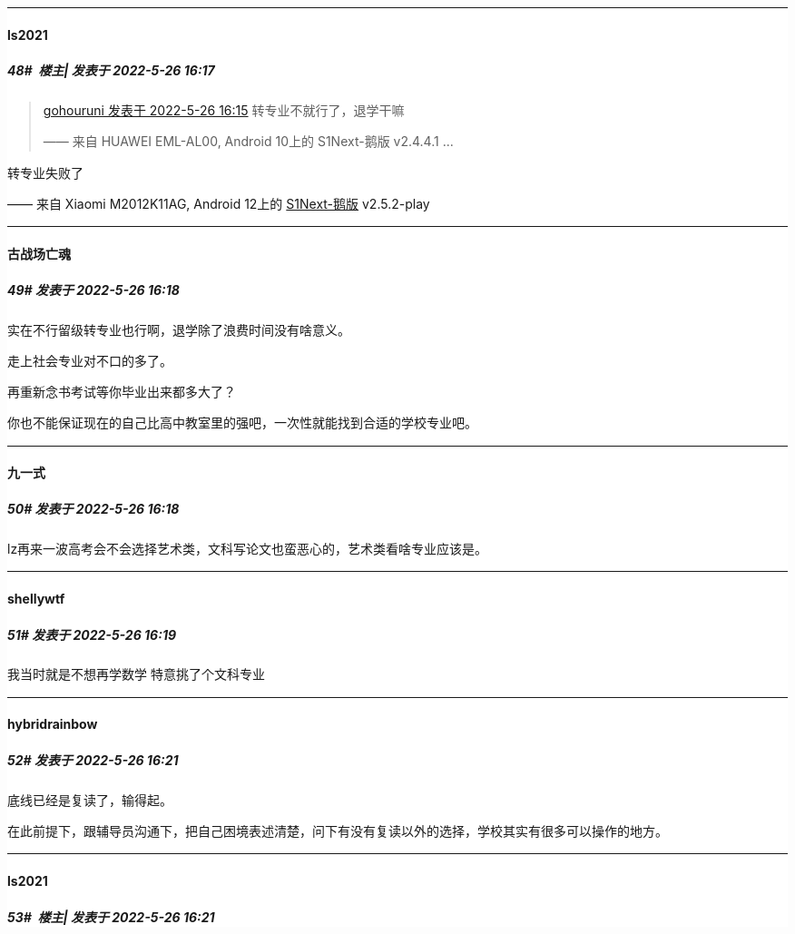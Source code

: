 *****

####  ls2021  
##### 48#         楼主| 发表于 2022-5-26 16:17

<blockquote><a href="httphttps://bbs.saraba1st.com/2b/forum.php?mod=redirect&amp;goto=findpost&amp;pid=56000646&amp;ptid=2071564" target="_blank">gohouruni 发表于 2022-5-26 16:15</a>
转专业不就行了，退学干嘛

—— 来自 HUAWEI EML-AL00, Android 10上的 S1Next-鹅版 v2.4.4.1 ...</blockquote>
转专业失败了

—— 来自 Xiaomi M2012K11AG, Android 12上的 [S1Next-鹅版](https://github.com/ykrank/S1-Next/releases) v2.5.2-play

*****

####  古战场亡魂  
##### 49#       发表于 2022-5-26 16:18

实在不行留级转专业也行啊，退学除了浪费时间没有啥意义。

走上社会专业对不口的多了。

再重新念书考试等你毕业出来都多大了？

你也不能保证现在的自己比高中教室里的强吧，一次性就能找到合适的学校专业吧。

*****

####  九一式  
##### 50#       发表于 2022-5-26 16:18

lz再来一波高考会不会选择艺术类，文科写论文也蛮恶心的，艺术类看啥专业应该是。

*****

####  shellywtf  
##### 51#       发表于 2022-5-26 16:19

我当时就是不想再学数学 特意挑了个文科专业

*****

####  hybridrainbow  
##### 52#       发表于 2022-5-26 16:21

底线已经是复读了，输得起。

在此前提下，跟辅导员沟通下，把自己困境表述清楚，问下有没有复读以外的选择，学校其实有很多可以操作的地方。

*****

####  ls2021  
##### 53#         楼主| 发表于 2022-5-26 16:21
